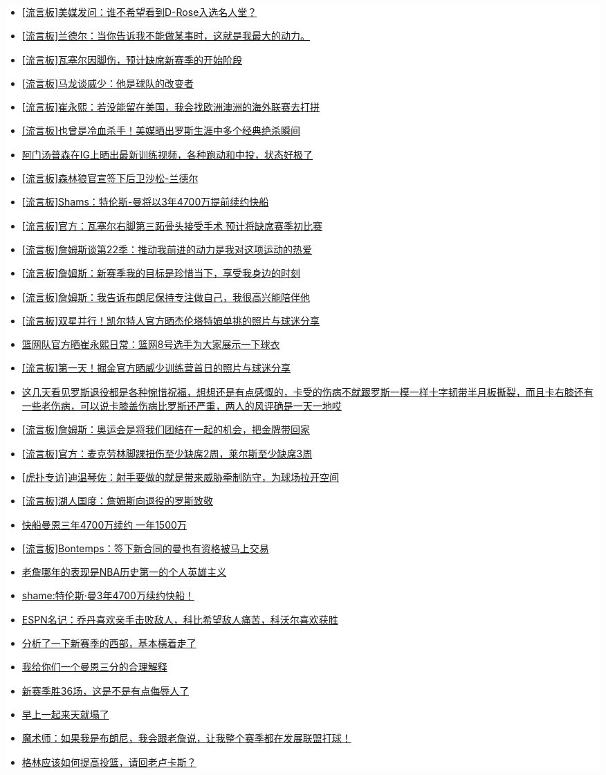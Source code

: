 + [[流言板]美媒发问：谁不希望看到D-Rose入选名人堂？](https://bbs.hupu.com/628151985.html)

+ [[流言板]兰德尔：当你告诉我不能做某事时，这就是我最大的动力。](https://bbs.hupu.com/628151939.html)

+ [[流言板]瓦塞尔因脚伤，预计缺席新赛季的开始阶段](https://bbs.hupu.com/628151956.html)

+ [[流言板]马龙谈威少：他是球队的改变者](https://bbs.hupu.com/628152099.html)

+ [[流言板]崔永熙：若没能留在美国，我会找欧洲澳洲的海外联赛去打拼](https://bbs.hupu.com/628152165.html)

+ [[流言板]也曾是冷血杀手！美媒晒出罗斯生涯中多个经典绝杀瞬间](https://bbs.hupu.com/628152195.html)

+ [阿门汤普森在IG上晒出最新训练视频，各种跑动和中投，状态好极了](https://bbs.hupu.com/628152113.html)

+ [[流言板]森林狼官宣签下后卫沙松-兰德尔](https://bbs.hupu.com/628151915.html)

+ [[流言板]Shams：特伦斯-曼将以3年4700万提前续约快船](https://bbs.hupu.com/628152393.html)

+ [[流言板]官方：瓦塞尔右脚第三跖骨头接受手术 预计将缺席赛季初比赛](https://bbs.hupu.com/628152462.html)

+ [[流言板]詹姆斯谈第22季：推动我前进的动力是我对这项运动的热爱](https://bbs.hupu.com/628152567.html)

+ [[流言板]詹姆斯：新赛季我的目标是珍惜当下，享受我身边的时刻](https://bbs.hupu.com/628152607.html)

+ [[流言板]詹姆斯：我告诉布朗尼保持专注做自己，我很高兴能陪伴他](https://bbs.hupu.com/628152729.html)

+ [[流言板]双星并行！凯尔特人官方晒杰伦塔特姆单挑的照片与球迷分享](https://bbs.hupu.com/628152845.html)

+ [篮网队官方晒崔永熙日常：篮网8号选手为大家展示一下球衣](https://bbs.hupu.com/628152973.html)

+ [[流言板]第一天！掘金官方晒威少训练营首日的照片与球迷分享](https://bbs.hupu.com/628152873.html)

+ [这几天看见罗斯退役都是各种惋惜祝福，想想还是有点感慨的，卡受的伤病不就跟罗斯一模一样十字韧带半月板撕裂，而且卡右膝还有一些老伤病，可以说卡膝盖伤病比罗斯还严重，两人的风评确是一天一地哎](https://bbs.hupu.com/628152604.html)

+ [[流言板]詹姆斯：奥运会是将我们团结在一起的机会，把金牌带回家](https://bbs.hupu.com/628152842.html)

+ [[流言板]官方：麦克劳林脚踝扭伤至少缺席2周，莱尔斯至少缺席3周](https://bbs.hupu.com/628152609.html)

+ [[虎扑专访]迪温琴佐：射手要做的就是带来威胁牵制防守，为球场拉开空间](https://bbs.hupu.com/628152200.html)

+ [[流言板]湖人国度：詹姆斯向退役的罗斯致敬](https://bbs.hupu.com/628152133.html)

+ [快船曼恩三年4700万续约  一年1500万](https://bbs.hupu.com/628152294.html)

+ [[流言板]Bontemps：签下新合同的曼也有资格被马上交易](https://bbs.hupu.com/628152970.html)

+ [老詹哪年的表现是NBA历史第一的个人英雄主义](https://bbs.hupu.com/628152501.html)

+ [shame:特伦斯·曼3年4700万续约快船！](https://bbs.hupu.com/628152288.html)

+ [ESPN名记：乔丹喜欢亲手击败敌人，科比希望敌人痛苦，科沃尔喜欢获胜](https://bbs.hupu.com/628152597.html)

+ [分析了一下新赛季的西部，基本横着走了](https://bbs.hupu.com/628152705.html)

+ [我给你们一个曼恩三分的合理解释](https://bbs.hupu.com/628152534.html)

+ [新赛季胜36场，这是不是有点侮辱人了](https://bbs.hupu.com/628152782.html)

+ [早上一起来天就塌了](https://bbs.hupu.com/628152282.html)

+ [魔术师：如果我是布朗尼，我会跟老詹说，让我整个赛季都在发展联盟打球！](https://bbs.hupu.com/628152469.html)

+ [格林应该如何提高投篮，请回老卢卡斯？](https://bbs.hupu.com/628152909.html)
